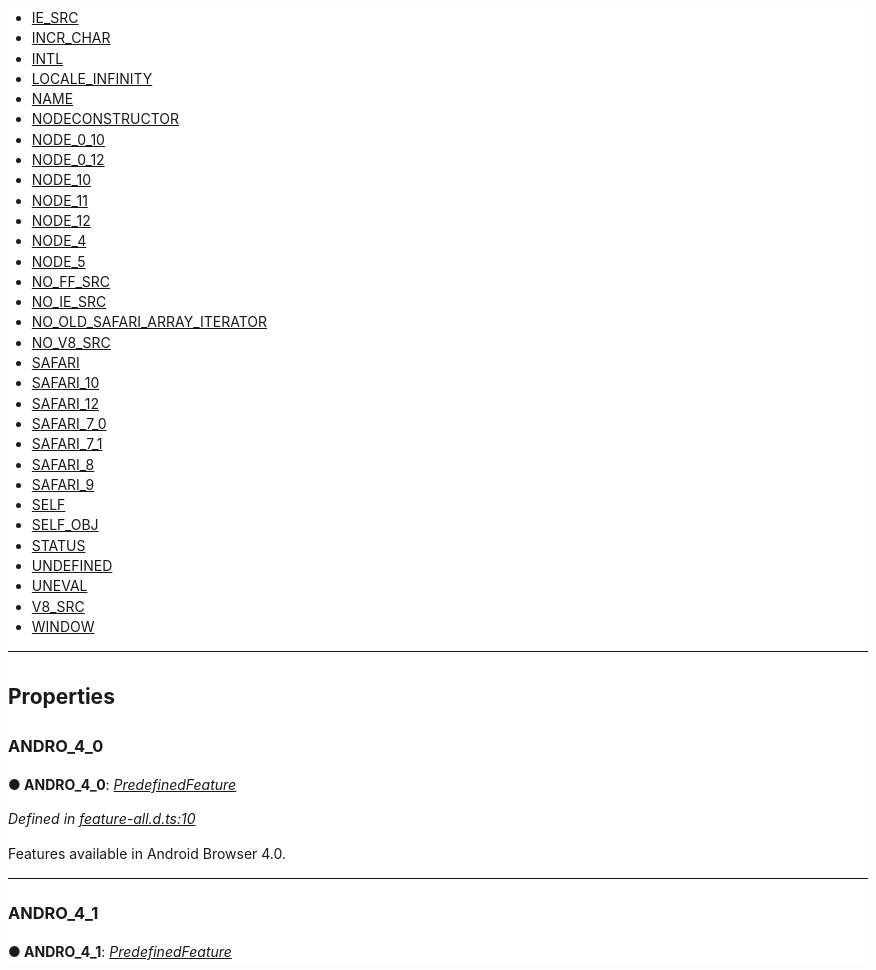 * [IE_SRC](_jscrewit_.featureall.md#ie_src)
* [INCR_CHAR](_jscrewit_.featureall.md#incr_char)
* [INTL](_jscrewit_.featureall.md#intl)
* [LOCALE_INFINITY](_jscrewit_.featureall.md#locale_infinity)
* [NAME](_jscrewit_.featureall.md#name)
* [NODECONSTRUCTOR](_jscrewit_.featureall.md#nodeconstructor)
* [NODE_0_10](_jscrewit_.featureall.md#node_0_10)
* [NODE_0_12](_jscrewit_.featureall.md#node_0_12)
* [NODE_10](_jscrewit_.featureall.md#node_10)
* [NODE_11](_jscrewit_.featureall.md#node_11)
* [NODE_12](_jscrewit_.featureall.md#node_12)
* [NODE_4](_jscrewit_.featureall.md#node_4)
* [NODE_5](_jscrewit_.featureall.md#node_5)
* [NO_FF_SRC](_jscrewit_.featureall.md#no_ff_src)
* [NO_IE_SRC](_jscrewit_.featureall.md#no_ie_src)
* [NO_OLD_SAFARI_ARRAY_ITERATOR](_jscrewit_.featureall.md#no_old_safari_array_iterator)
* [NO_V8_SRC](_jscrewit_.featureall.md#no_v8_src)
* [SAFARI](_jscrewit_.featureall.md#safari)
* [SAFARI_10](_jscrewit_.featureall.md#safari_10)
* [SAFARI_12](_jscrewit_.featureall.md#safari_12)
* [SAFARI_7_0](_jscrewit_.featureall.md#safari_7_0)
* [SAFARI_7_1](_jscrewit_.featureall.md#safari_7_1)
* [SAFARI_8](_jscrewit_.featureall.md#safari_8)
* [SAFARI_9](_jscrewit_.featureall.md#safari_9)
* [SELF](_jscrewit_.featureall.md#self)
* [SELF_OBJ](_jscrewit_.featureall.md#self_obj)
* [STATUS](_jscrewit_.featureall.md#status)
* [UNDEFINED](_jscrewit_.featureall.md#undefined)
* [UNEVAL](_jscrewit_.featureall.md#uneval)
* [V8_SRC](_jscrewit_.featureall.md#v8_src)
* [WINDOW](_jscrewit_.featureall.md#window)

---

## Properties

<a id="andro_4_0"></a>

###  ANDRO_4_0

**● ANDRO_4_0**: *[PredefinedFeature](_jscrewit_.predefinedfeature.md)*

*Defined in [feature-all.d.ts:10](https://github.com/fasttime/JScrewIt/blob/2.9.6/lib/feature-all.d.ts#L10)*

Features available in Android Browser 4.0.

___
<a id="andro_4_1"></a>

###  ANDRO_4_1

**● ANDRO_4_1**: *[PredefinedFeature](_jscrewit_.predefinedfeature.md)*
